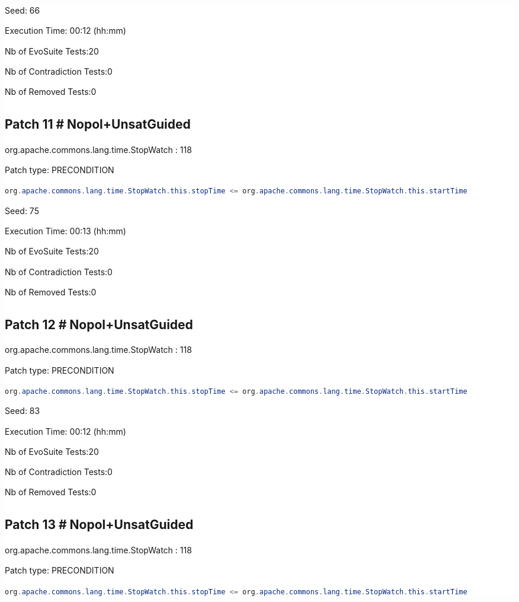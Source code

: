 Seed: 66

Execution Time: 00:12 (hh:mm)

Nb of EvoSuite Tests:20

Nb of Contradiction Tests:0

Nb of Removed Tests:0


## Patch 11 # Nopol+UnsatGuided 

org.apache.commons.lang.time.StopWatch : 118

Patch type: PRECONDITION

```Java
org.apache.commons.lang.time.StopWatch.this.stopTime <= org.apache.commons.lang.time.StopWatch.this.startTime
```

Seed: 75

Execution Time: 00:13 (hh:mm)

Nb of EvoSuite Tests:20

Nb of Contradiction Tests:0

Nb of Removed Tests:0


## Patch 12 # Nopol+UnsatGuided 

org.apache.commons.lang.time.StopWatch : 118

Patch type: PRECONDITION

```Java
org.apache.commons.lang.time.StopWatch.this.stopTime <= org.apache.commons.lang.time.StopWatch.this.startTime
```

Seed: 83

Execution Time: 00:12 (hh:mm)

Nb of EvoSuite Tests:20

Nb of Contradiction Tests:0

Nb of Removed Tests:0


## Patch 13 # Nopol+UnsatGuided 

org.apache.commons.lang.time.StopWatch : 118

Patch type: PRECONDITION

```Java
org.apache.commons.lang.time.StopWatch.this.stopTime <= org.apache.commons.lang.time.StopWatch.this.startTime
```
